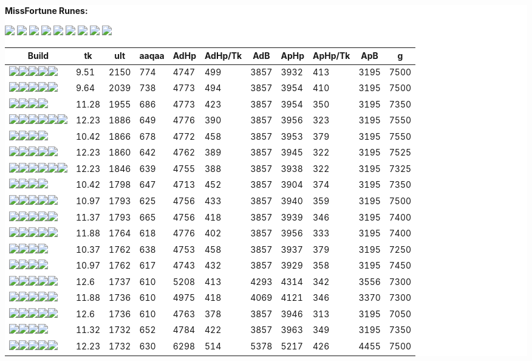 
**MissFortune Runes:**


![](/Styles/Precision/Conqueror/Conqueror.png)
![](/Styles/Precision/AbsorbLife/AbsorbLife.png)
![](/Styles/Precision/LegendBloodline/LegendBloodline.png)
![](/Styles/Precision/CutDown/CutDown.png)
![](/Styles/Sorcery/AbsoluteFocus/AbsoluteFocus.png)
![](/Styles/Sorcery/GatheringStorm/GatheringStorm.png)
![](/StatMods/StatModsAdaptiveForceIcon.png)
![](/StatMods/StatModsAdaptiveForceIcon.png)
![](/StatMods/StatModsHealthScalingIcon.png)





 Build |tk|ult|aaqaa|AdHp|AdHp/Tk|AdB|ApHp|ApHp/Tk|ApB|g
-|-|-|-|-|-|-|-|-|-|-
![](/item/3036.png)![](/item/3072.png)![](/item/1001.png)![](/item/1055.png)![](/item/1036.png)|9.51|2150|774|4747|499|3857|3932|413|3195|7500
![](/item/3072.png)![](/item/3033.png)![](/item/1001.png)![](/item/1055.png)![](/item/1036.png)|9.64|2039|738|4773|494|3857|3954|410|3195|7500
![](/item/3072.png)![](/item/6694.png)![](/item/1001.png)![](/item/1055.png)|11.28|1955|686|4773|423|3857|3954|350|3195|7350
![](/item/3142.png)![](/item/3072.png)![](/item/1001.png)![](/item/1055.png)![](/item/1036.png)![](/item/1036.png)|12.23|1886|649|4776|390|3857|3956|323|3195|7550
![](/item/3031.png)![](/item/3072.png)![](/item/1001.png)![](/item/1055.png)|10.42|1866|678|4772|458|3857|3953|379|3195|7550
![](/item/6695.png)![](/item/3072.png)![](/item/1001.png)![](/item/1055.png)![](/item/1037.png)|12.23|1860|642|4762|389|3857|3945|322|3195|7525
![](/item/3134.png)![](/item/3072.png)![](/item/1001.png)![](/item/1055.png)![](/item/1038.png)![](/item/1037.png)|12.23|1846|639|4755|388|3857|3938|322|3195|7325
![](/item/3072.png)![](/item/6676.png)![](/item/1001.png)![](/item/1055.png)|10.42|1798|647|4713|452|3857|3904|374|3195|7350
![](/item/3072.png)![](/item/6696.png)![](/item/1001.png)![](/item/1055.png)![](/item/1036.png)|10.97|1793|625|4756|433|3857|3940|359|3195|7500
![](/item/3072.png)![](/item/6699.png)![](/item/1001.png)![](/item/1055.png)![](/item/1036.png)|11.37|1793|665|4756|418|3857|3939|346|3195|7400
![](/item/3072.png)![](/item/3004.png)![](/item/1001.png)![](/item/1055.png)![](/item/1036.png)|11.88|1764|618|4776|402|3857|3956|333|3195|7400
![](/item/3072.png)![](/item/3508.png)![](/item/1001.png)![](/item/1055.png)|10.37|1762|638|4753|458|3857|3937|379|3195|7250
![](/item/3072.png)![](/item/6698.png)![](/item/1001.png)![](/item/1055.png)|10.97|1762|617|4743|432|3857|3929|358|3195|7450
![](/item/3072.png)![](/item/3814.png)![](/item/1001.png)![](/item/1055.png)![](/item/1036.png)|12.6|1737|610|5208|413|4293|4314|342|3556|7300
![](/item/3072.png)![](/item/6692.png)![](/item/1001.png)![](/item/1055.png)![](/item/1036.png)|11.88|1736|610|4975|418|4069|4121|346|3370|7300
![](/item/3072.png)![](/item/1001.png)![](/item/1055.png)![](/item/1038.png)![](/item/1038.png)|12.6|1736|610|4763|378|3857|3946|313|3195|7050
![](/item/3072.png)![](/item/3032.png)![](/item/1001.png)![](/item/1055.png)|11.32|1732|652|4784|422|3857|3963|349|3195|7350
![](/item/3072.png)![](/item/6673.png)![](/item/1001.png)![](/item/1055.png)![](/item/1036.png)|12.23|1732|630|6298|514|5378|5217|426|4455|7500
